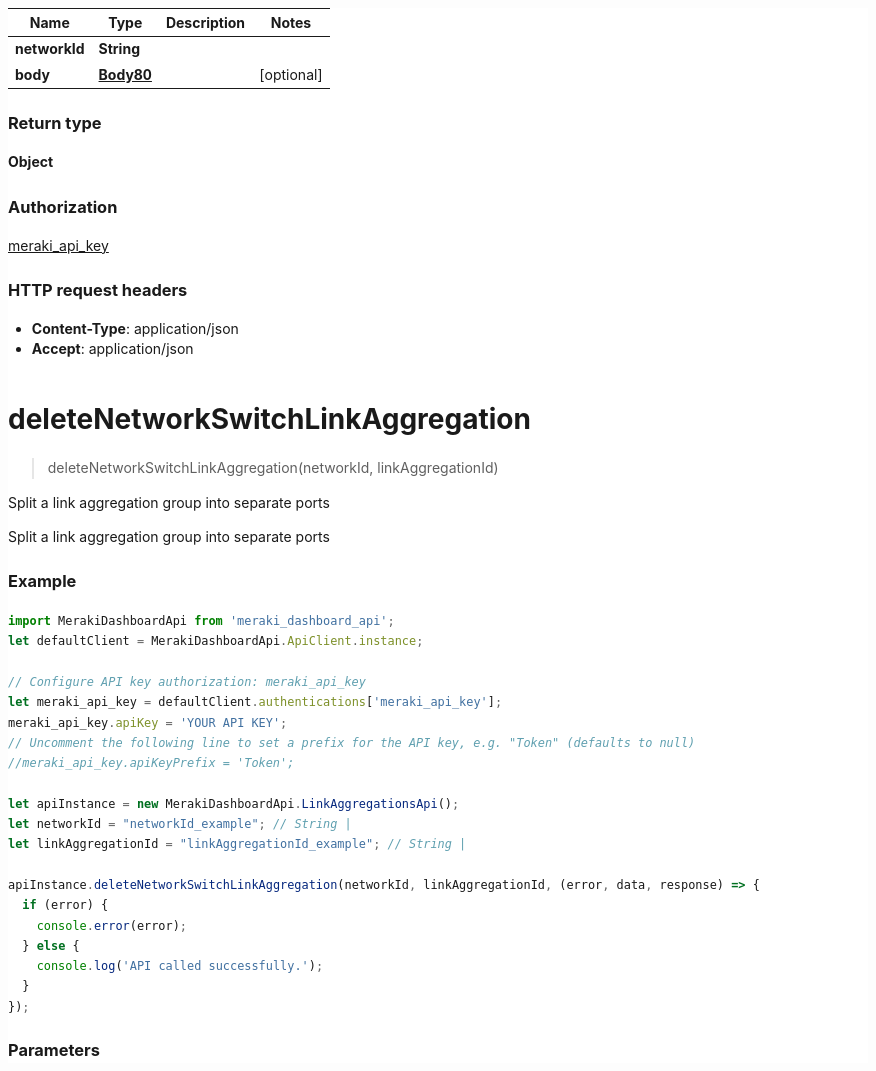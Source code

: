 Name | Type | Description  | Notes
------------- | ------------- | ------------- | -------------
 **networkId** | **String**|  | 
 **body** | [**Body80**](Body80.md)|  | [optional] 

### Return type

**Object**

### Authorization

[meraki_api_key](../README.md#meraki_api_key)

### HTTP request headers

 - **Content-Type**: application/json
 - **Accept**: application/json

<a name="deleteNetworkSwitchLinkAggregation"></a>
# **deleteNetworkSwitchLinkAggregation**
> deleteNetworkSwitchLinkAggregation(networkId, linkAggregationId)

Split a link aggregation group into separate ports

Split a link aggregation group into separate ports

### Example
```javascript
import MerakiDashboardApi from 'meraki_dashboard_api';
let defaultClient = MerakiDashboardApi.ApiClient.instance;

// Configure API key authorization: meraki_api_key
let meraki_api_key = defaultClient.authentications['meraki_api_key'];
meraki_api_key.apiKey = 'YOUR API KEY';
// Uncomment the following line to set a prefix for the API key, e.g. "Token" (defaults to null)
//meraki_api_key.apiKeyPrefix = 'Token';

let apiInstance = new MerakiDashboardApi.LinkAggregationsApi();
let networkId = "networkId_example"; // String | 
let linkAggregationId = "linkAggregationId_example"; // String | 

apiInstance.deleteNetworkSwitchLinkAggregation(networkId, linkAggregationId, (error, data, response) => {
  if (error) {
    console.error(error);
  } else {
    console.log('API called successfully.');
  }
});
```

### Parameters
